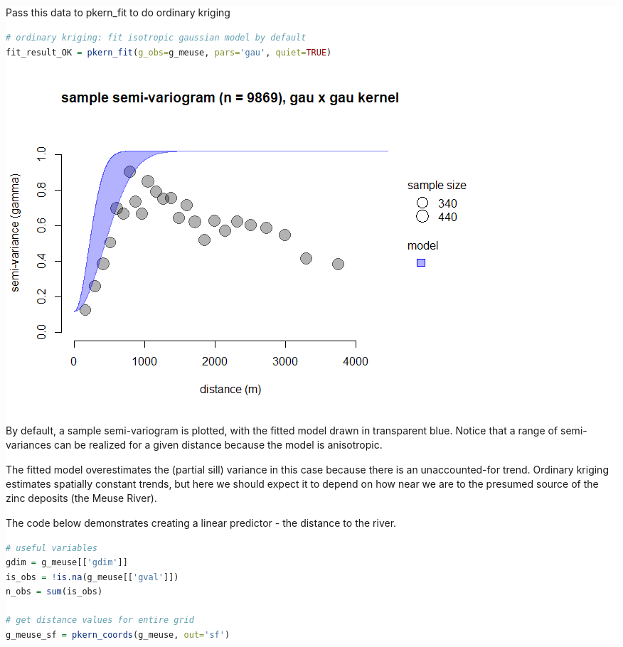 Pass this data to pkern_fit to do ordinary kriging

``` r
# ordinary kriging: fit isotropic gaussian model by default
fit_result_OK = pkern_fit(g_obs=g_meuse, pars='gau', quiet=TRUE)
```

![](https://github.com/deankoch/pkern/blob/main/vignettes/meuse_vignette_files/figure-gfm/ordinary_kriging-1.png)

By default, a sample semi-variogram is plotted, with the fitted model
drawn in transparent blue. Notice that a range of semi-variances can be
realized for a given distance because the model is anisotropic.

The fitted model overestimates the (partial sill) variance in this case
because there is an unaccounted-for trend. Ordinary kriging estimates
spatially constant trends, but here we should expect it to depend on how
near we are to the presumed source of the zinc deposits (the Meuse
River).

The code below demonstrates creating a linear predictor - the distance
to the river.

``` r
# useful variables
gdim = g_meuse[['gdim']]
is_obs = !is.na(g_meuse[['gval']])
n_obs = sum(is_obs)

# get distance values for entire grid
g_meuse_sf = pkern_coords(g_meuse, out='sf')
```
